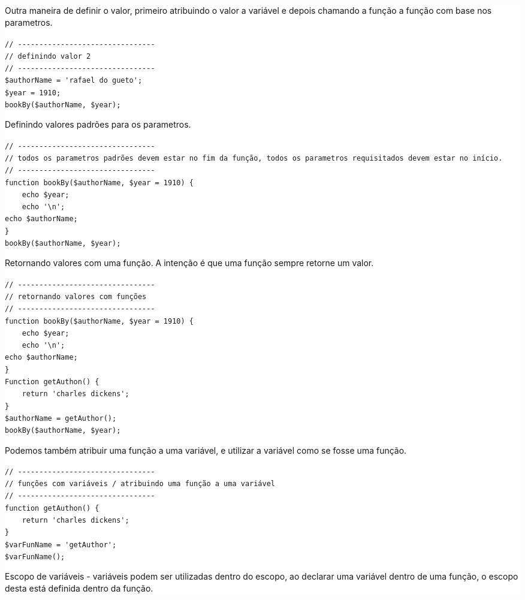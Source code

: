 Outra maneira de definir o valor, primeiro atribuindo o valor a variável e depois chamando a função a função com base nos parametros.
```
// --------------------------------
// definindo valor 2
// --------------------------------
$authorName = 'rafael do gueto';
$year = 1910;
bookBy($authorName, $year);
```
Definindo valores padrões para os parametros.
```
// --------------------------------
// todos os parametros padrões devem estar no fim da função, todos os parametros requisitados devem estar no início.
// --------------------------------
function bookBy($authorName, $year = 1910) {
	echo $year;
	echo '\n';
echo $authorName;
}
bookBy($authorName, $year);
```
Retornando valores com uma função. A intenção é que uma função sempre retorne um valor.
```
// --------------------------------
// retornando valores com funções
// --------------------------------
function bookBy($authorName, $year = 1910) {
	echo $year;
	echo '\n';
echo $authorName;
}
Function getAuthon() {
	return 'charles dickens';
}
$authorName = getAuthor();
bookBy($authorName, $year);
```
Podemos também atribuir uma função a uma variável, e utilizar a variável como se fosse uma função.
```
// --------------------------------
// funções com variáveis / atribuindo uma função a uma variável
// --------------------------------
function getAuthon() {
	return 'charles dickens';
}
$varFunName = 'getAuthor';
$varFunName();
```
Escopo de variáveis - variáveis podem ser utilizadas dentro do escopo, ao declarar uma variável dentro de uma função, o escopo desta está definida dentro da função.
